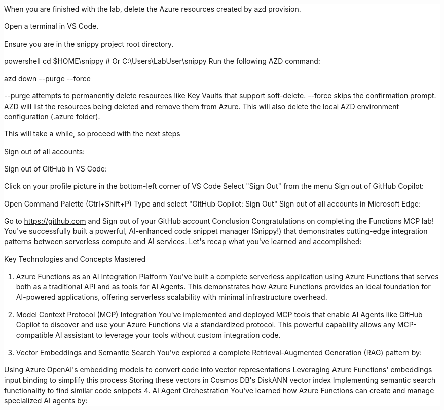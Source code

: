 When you are finished with the lab, delete the Azure resources created by azd provision.

Open a terminal in VS Code.

Ensure you are in the snippy project root directory.

powershell
  cd $HOME\snippy # Or C:\Users\LabUser\snippy
Run the following AZD command:

azd down --purge --force

--purge attempts to permanently delete resources like Key Vaults that support soft-delete.
--force skips the confirmation prompt.
AZD will list the resources being deleted and remove them from Azure. This will also delete the local AZD environment configuration (.azure folder).

This will take a while, so proceed with the next steps

Sign out of all accounts:

Sign out of GitHub in VS Code:

Click on your profile picture in the bottom-left corner of VS Code
Select "Sign Out" from the menu
Sign out of GitHub Copilot:

Open Command Palette (Ctrl+Shift+P)
Type and select "GitHub Copilot: Sign Out"
Sign out of all accounts in Microsoft Edge:

Go to https://github.com and Sign out of your GitHub account
Conclusion
Congratulations on completing the Functions MCP lab! You've successfully built a powerful, AI-enhanced code snippet manager (Snippy!) that demonstrates cutting-edge integration patterns between serverless compute and AI services. Let's recap what you've learned and accomplished:

Key Technologies and Concepts Mastered
1. Azure Functions as an AI Integration Platform
You've built a complete serverless application using Azure Functions that serves both as a traditional API and as tools for AI Agents. This demonstrates how Azure Functions provides an ideal foundation for AI-powered applications, offering serverless scalability with minimal infrastructure overhead.

2. Model Context Protocol (MCP) Integration
You've implemented and deployed MCP tools that enable AI Agents like GitHub Copilot to discover and use your Azure Functions via a standardized protocol. This powerful capability allows any MCP-compatible AI assistant to leverage your tools without custom integration code.

3. Vector Embeddings and Semantic Search
You've explored a complete Retrieval-Augmented Generation (RAG) pattern by:

Using Azure OpenAI's embedding models to convert code into vector representations
Leveraging Azure Functions' embeddings input binding to simplify this process
Storing these vectors in Cosmos DB's DiskANN vector index
Implementing semantic search functionality to find similar code snippets
4. AI Agent Orchestration
You've learned how Azure Functions can create and manage specialized AI agents by:
